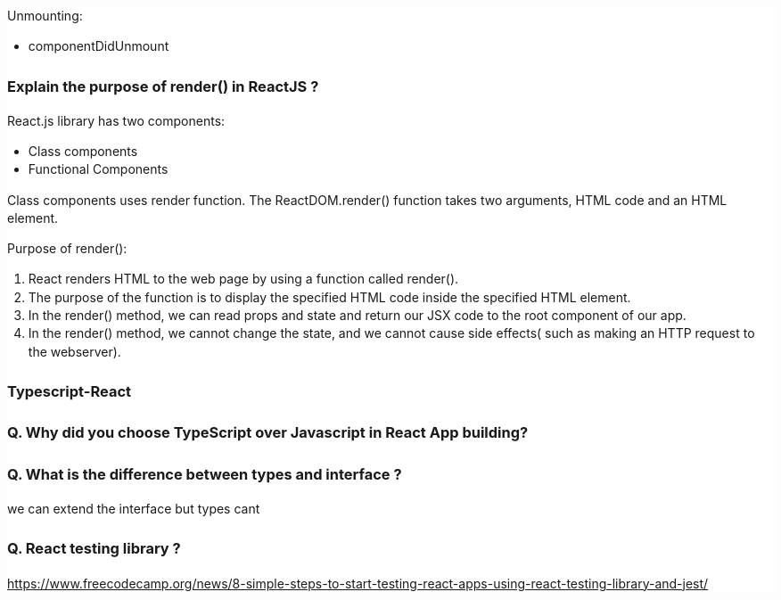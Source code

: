 Unmounting:
- componentDidUnmount

### Explain the purpose of render() in ReactJS ?


React.js library has two components:
- Class components
- Functional Components

Class components uses render function. The ReactDOM.render() function takes two arguments, HTML code and an HTML element.

Purpose of render():

1. React renders HTML to the web page by using a function called render().
2. The purpose of the function is to display the specified HTML code inside the specified HTML element.
3. In the render() method, we can read props and state and return our JSX code to the root component of our app.
4. In the render() method, we cannot change the state, and we cannot cause side effects( such as making an HTTP request to the webserver).

### Typescript-React

### Q. Why did you choose TypeScript over Javascript in React App building?

### Q. What is the difference between types and interface ?
we can extend the interface but types cant

### Q. React testing library ?
https://www.freecodecamp.org/news/8-simple-steps-to-start-testing-react-apps-using-react-testing-library-and-jest/
